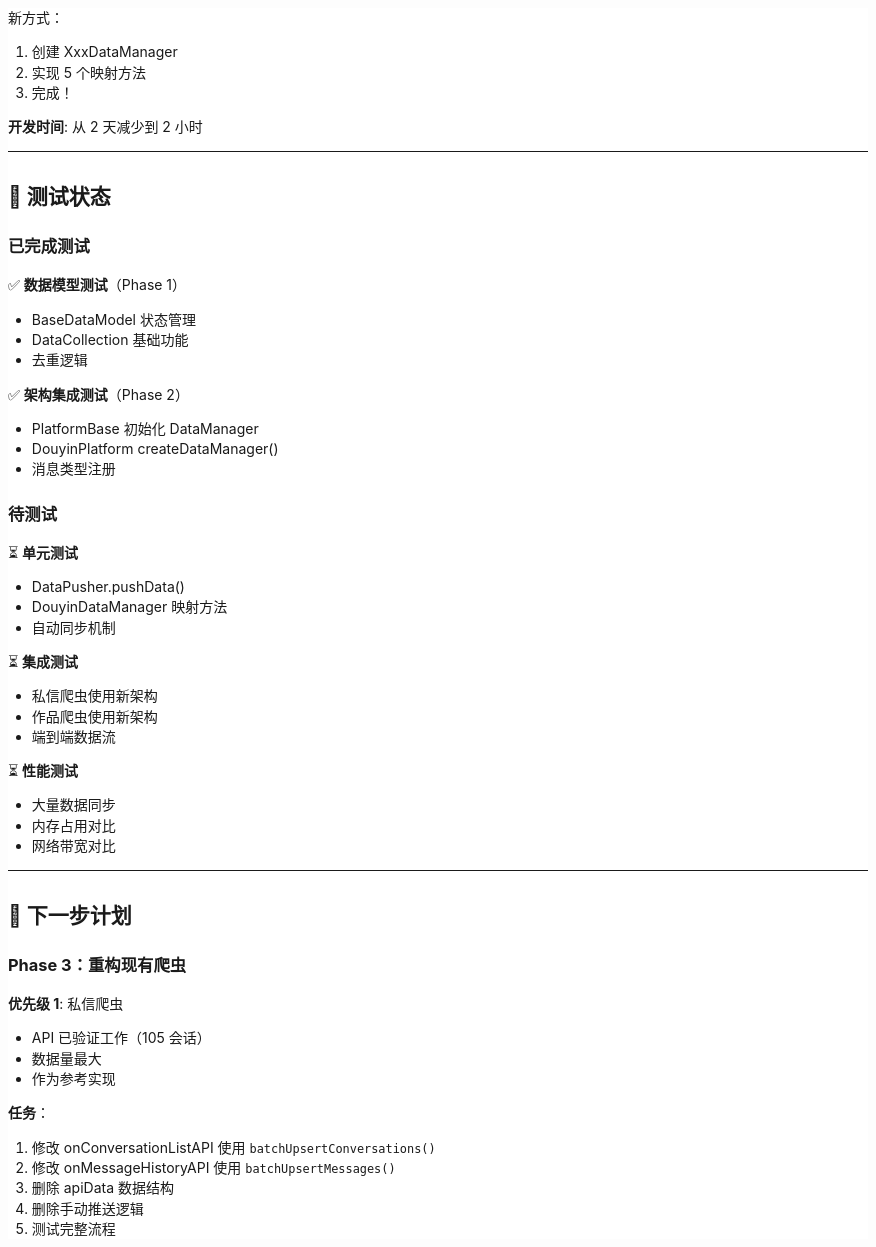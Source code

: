 新方式：
1. 创建 XxxDataManager
2. 实现 5 个映射方法
3. 完成！

**开发时间**: 从 2 天减少到 2 小时

---

## 🧪 测试状态

### 已完成测试

✅ **数据模型测试**（Phase 1）
- BaseDataModel 状态管理
- DataCollection 基础功能
- 去重逻辑

✅ **架构集成测试**（Phase 2）
- PlatformBase 初始化 DataManager
- DouyinPlatform createDataManager()
- 消息类型注册

### 待测试

⏳ **单元测试**
- DataPusher.pushData()
- DouyinDataManager 映射方法
- 自动同步机制

⏳ **集成测试**
- 私信爬虫使用新架构
- 作品爬虫使用新架构
- 端到端数据流

⏳ **性能测试**
- 大量数据同步
- 内存占用对比
- 网络带宽对比

---

## 📝 下一步计划

### Phase 3：重构现有爬虫

**优先级 1**: 私信爬虫
- API 已验证工作（105 会话）
- 数据量最大
- 作为参考实现

**任务**：
1. 修改 onConversationListAPI 使用 `batchUpsertConversations()`
2. 修改 onMessageHistoryAPI 使用 `batchUpsertMessages()`
3. 删除 apiData 数据结构
4. 删除手动推送逻辑
5. 测试完整流程

